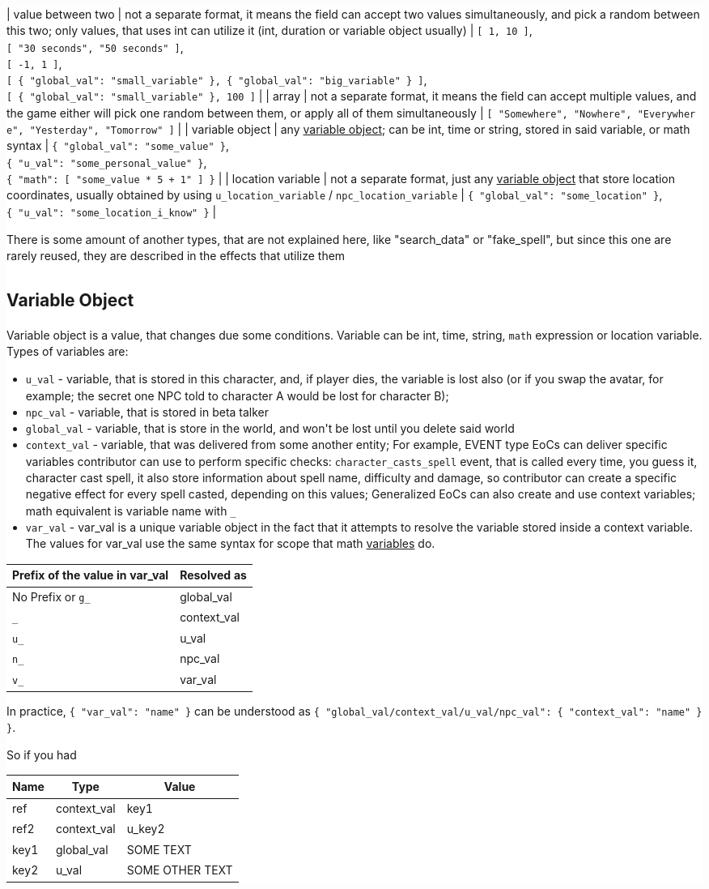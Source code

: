 | value between two | not a separate format, it means the field can accept two values simultaneously, and pick a random between this two; only values, that uses int can utilize it (int, duration or variable object usually)                                                                                                | `[ 1, 10 ]`,</br>`[ "30 seconds", "50 seconds" ]`,</br>`[ -1, 1 ]`,</br>`[ { "global_val": "small_variable" }, { "global_val": "big_variable" } ]`,</br>`[ { "global_val": "small_variable" }, 100 ]` |
| array             | not a separate format, it means the field can accept multiple values, and the game either will pick one random between them, or apply all of them simultaneously                                                                                                                                        | `[ "Somewhere", "Nowhere", "Everywhere", "Yesterday", "Tomorrow" ]`                                                                                                                                   |
| variable object   | any [variable object](#variable-object); can be int, time or string, stored in said variable, or math syntax                                                                                                                                                                                            | `{ "global_val": "some_value" }`,</br>`{ "u_val": "some_personal_value" }`,</br>`{ "math": [ "some_value * 5 + 1" ] }`                                                                                |
| location variable | not a separate format, just any [variable object](#variable-object) that store location coordinates, usually obtained by using `u_location_variable` / `npc_location_variable`                                                                                                                          | `{ "global_val": "some_location" }`,</br>`{ "u_val": "some_location_i_know" }`                                                                                                                        |

There is some amount of another types, that are not explained here, like "search_data" or "fake_spell", but since this one are rarely reused, they are described in the effects that utilize them

## Variable Object

Variable object is a value, that changes due some conditions. Variable can be int, time, string, `math` expression or location variable. Types of variables are:

- `u_val` - variable, that is stored in this character, and, if player dies, the variable is lost also (or if you swap the avatar, for example; the secret one NPC told to character A would be lost for character B); 
- `npc_val` - variable, that is stored in beta talker
- `global_val` - variable, that is store in the world, and won't be lost until you delete said world
- `context_val` - variable, that was delivered from some another entity; For example, EVENT type EoCs can deliver specific variables contributor can use to perform specific checks:
`character_casts_spell` event, that is called every time, you guess it, character cast spell, it also store information about spell name, difficulty and damage, so contributor can create a specific negative effect for every spell casted, depending on this values; Generalized EoCs can also create and use context variables; math equivalent is variable name with `_`
- `var_val` - var_val is a unique variable object in the fact that it attempts to resolve the variable stored inside a context variable. The values for var_val use the same syntax for scope that math [variables](NPCs.md#variables) do.

| Prefix of the value in var_val | Resolved as |
|--------------------------------|-------------|
| No Prefix or `g_`              | global_val  |
| `_`                            | context_val |
| `u_`                           | u_val       |
| `n_`                           | npc_val     |
| `v_`                           | var_val     |

In practice, `{ "var_val": "name" }` can be understood as `{ "global_val/context_val/u_val/npc_val": { "context_val": "name" } }`.

So if you had

| Name | Type        | Value           |
|------|-------------|-----------------|
| ref  | context_val | key1            |
| ref2 | context_val | u_key2          |
| key1 | global_val  | SOME TEXT       |
| key2 | u_val       | SOME OTHER TEXT |

